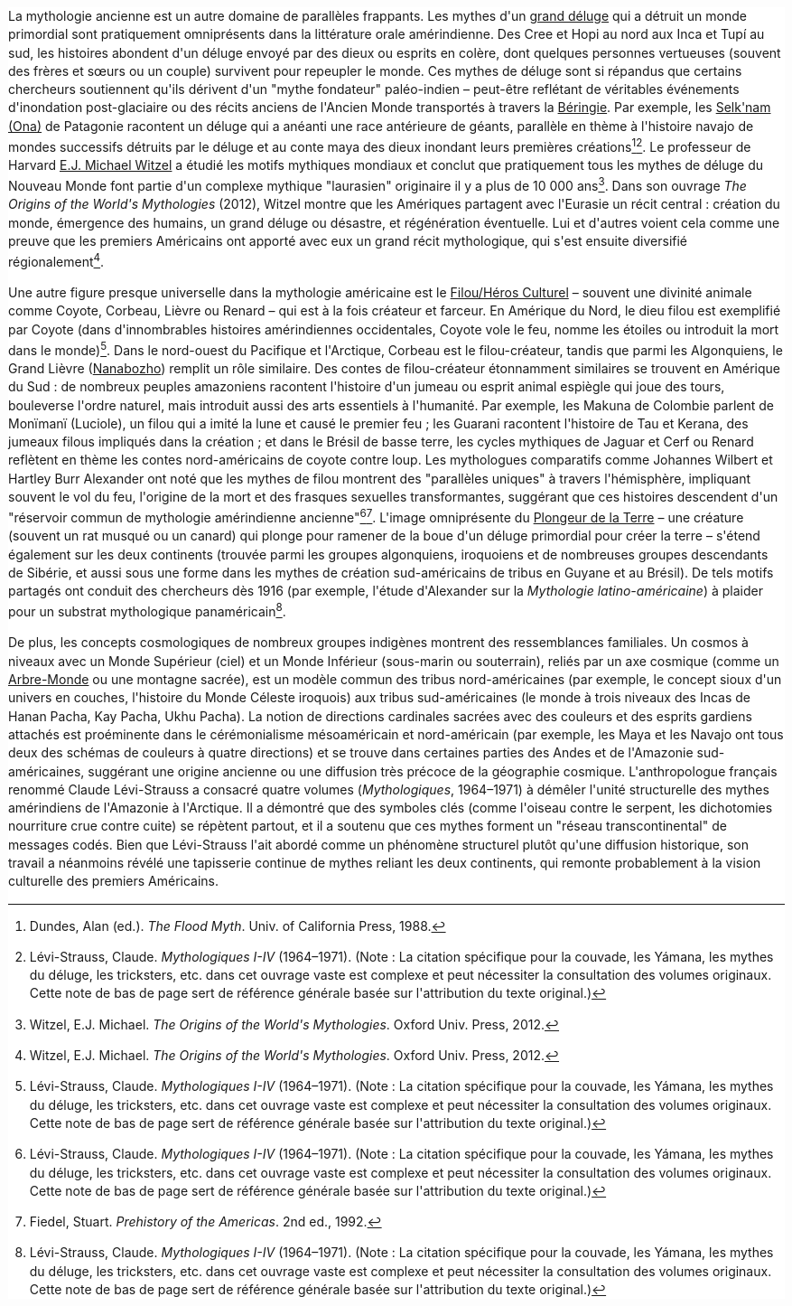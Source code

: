 La mythologie ancienne est un autre domaine de parallèles frappants. Les mythes d'un [grand déluge](https://en.wikipedia.org/wiki/Flood_myth#Americas) qui a détruit un monde primordial sont pratiquement omniprésents dans la littérature orale amérindienne. Des Cree et Hopi au nord aux Inca et Tupí au sud, les histoires abondent d'un déluge envoyé par des dieux ou esprits en colère, dont quelques personnes vertueuses (souvent des frères et sœurs ou un couple) survivent pour repeupler le monde. Ces mythes de déluge sont si répandus que certains chercheurs soutiennent qu'ils dérivent d'un "mythe fondateur" paléo-indien – peut-être reflétant de véritables événements d'inondation post-glaciaire ou des récits anciens de l'Ancien Monde transportés à travers la [Béringie](https://en.wikipedia.org/wiki/Beringia). Par exemple, les [Selk'nam (Ona)](https://en.wikipedia.org/wiki/Selk%27nam_people) de Patagonie racontent un déluge qui a anéanti une race antérieure de géants, parallèle en thème à l'histoire navajo de mondes successifs détruits par le déluge et au conte maya des dieux inondant leurs premières créations[^10][^5]. Le professeur de Harvard [E.J. Michael Witzel](https://en.wikipedia.org/wiki/Michael_Witzel) a étudié les motifs mythiques mondiaux et conclut que pratiquement tous les mythes de déluge du Nouveau Monde font partie d'un complexe mythique "laurasien" originaire il y a plus de 10 000 ans[^4]. Dans son ouvrage *The Origins of the World's Mythologies* (2012), Witzel montre que les Amériques partagent avec l'Eurasie un récit central : création du monde, émergence des humains, un grand déluge ou désastre, et régénération éventuelle. Lui et d'autres voient cela comme une preuve que les premiers Américains ont apporté avec eux un grand récit mythologique, qui s'est ensuite diversifié régionalement[^4].

Une autre figure presque universelle dans la mythologie américaine est le [Filou/Héros Culturel](https://en.wikipedia.org/wiki/Trickster) – souvent une divinité animale comme Coyote, Corbeau, Lièvre ou Renard – qui est à la fois créateur et farceur. En Amérique du Nord, le dieu filou est exemplifié par Coyote (dans d'innombrables histoires amérindiennes occidentales, Coyote vole le feu, nomme les étoiles ou introduit la mort dans le monde)[^5]. Dans le nord-ouest du Pacifique et l'Arctique, Corbeau est le filou-créateur, tandis que parmi les Algonquiens, le Grand Lièvre ([Nanabozho](https://en.wikipedia.org/wiki/Nanabozho)) remplit un rôle similaire. Des contes de filou-créateur étonnamment similaires se trouvent en Amérique du Sud : de nombreux peuples amazoniens racontent l'histoire d'un jumeau ou esprit animal espiègle qui joue des tours, bouleverse l'ordre naturel, mais introduit aussi des arts essentiels à l'humanité. Par exemple, les Makuna de Colombie parlent de Monïmanï (Luciole), un filou qui a imité la lune et causé le premier feu ; les Guarani racontent l'histoire de Tau et Kerana, des jumeaux filous impliqués dans la création ; et dans le Brésil de basse terre, les cycles mythiques de Jaguar et Cerf ou Renard reflètent en thème les contes nord-américains de coyote contre loup. Les mythologues comparatifs comme Johannes Wilbert et Hartley Burr Alexander ont noté que les mythes de filou montrent des "parallèles uniques" à travers l'hémisphère, impliquant souvent le vol du feu, l'origine de la mort et des frasques sexuelles transformantes, suggérant que ces histoires descendent d'un "réservoir commun de mythologie amérindienne ancienne"[^5][^6]. L'image omniprésente du [Plongeur de la Terre](https://en.wikipedia.org/wiki/Earth-diver) – une créature (souvent un rat musqué ou un canard) qui plonge pour ramener de la boue d'un déluge primordial pour créer la terre – s'étend également sur les deux continents (trouvée parmi les groupes algonquiens, iroquoiens et de nombreuses groupes descendants de Sibérie, et aussi sous une forme dans les mythes de création sud-américains de tribus en Guyane et au Brésil). De tels motifs partagés ont conduit des chercheurs dès 1916 (par exemple, l'étude d'Alexander sur la *Mythologie latino-américaine*) à plaider pour un substrat mythologique panaméricain[^5].

De plus, les concepts cosmologiques de nombreux groupes indigènes montrent des ressemblances familiales. Un cosmos à niveaux avec un Monde Supérieur (ciel) et un Monde Inférieur (sous-marin ou souterrain), reliés par un axe cosmique (comme un [Arbre-Monde](https://en.wikipedia.org/wiki/World_tree) ou une montagne sacrée), est un modèle commun des tribus nord-américaines (par exemple, le concept sioux d'un univers en couches, l'histoire du Monde Céleste iroquois) aux tribus sud-américaines (le monde à trois niveaux des Incas de Hanan Pacha, Kay Pacha, Ukhu Pacha). La notion de directions cardinales sacrées avec des couleurs et des esprits gardiens attachés est proéminente dans le cérémonialisme mésoaméricain et nord-américain (par exemple, les Maya et les Navajo ont tous deux des schémas de couleurs à quatre directions) et se trouve dans certaines parties des Andes et de l'Amazonie sud-américaines, suggérant une origine ancienne ou une diffusion très précoce de la géographie cosmique. L'anthropologue français renommé Claude Lévi-Strauss a consacré quatre volumes (*Mythologiques*, 1964–1971) à démêler l'unité structurelle des mythes amérindiens de l'Amazonie à l'Arctique. Il a démontré que des symboles clés (comme l'oiseau contre le serpent, les dichotomies nourriture crue contre cuite) se répètent partout, et il a soutenu que ces mythes forment un "réseau transcontinental" de messages codés. Bien que Lévi-Strauss l'ait abordé comme un phénomène structurel plutôt qu'une diffusion historique, son travail a néanmoins révélé une tapisserie continue de mythes reliant les deux continents, qui remonte probablement à la vision culturelle des premiers Américains.


[^1]: Greenberg, Joseph. *Language in the Americas*. 1987.
[^2]: Sapir, Edward. "American Indian Languages." *Encyclopedia of the Social Sciences*. 1929.
[^3]: Loeb, Edwin M. "Tribal Initiations and Secret Societies." *University of California Publ. in Am. Arch. & Ethnology* 25(4), 1929.
[^4]: Witzel, E.J. Michael. *The Origins of the World's Mythologies*. Oxford Univ. Press, 2012.
[^5]: Lévi-Strauss, Claude. *Mythologiques I-IV* (1964–1971). (Note : La citation spécifique pour la couvade, les Yámana, les mythes du déluge, les tricksters, etc. dans cet ouvrage vaste est complexe et peut nécessiter la consultation des volumes originaux. Cette note de bas de page sert de référence générale basée sur l'attribution du texte original.)
[^6]: Fiedel, Stuart. *Prehistory of the Americas*. 2nd ed., 1992.
[^7]: Prates, Luciano et al. "Changes in projectile design… Fishtail points in South America." *Scientific Reports* 12, 16964 (2022).
[^8]: Dixon, E. James. *Bones, Boats & Bison: Archeology and the First Colonization of Western North America*. 1999.
[^9]: Campbell, Lyle. "Amerind Personal Pronouns: A Second Opinion." *International Journal of American Linguistics* 62(2), 1996.
[^10]: Dundes, Alan (ed.). *The Flood Myth*. Univ. of California Press, 1988.
[^11]: Allentoft, Morten E. et al. "The genome of a late Pleistocene human from a Clovis burial site in western Montana." *Nature* 506:225-229 (2014).
[^12]: Morrow, S. A. et al. "Reassessing the chronology of the archaeological site of Anzick." *PNAS* 115 (27):7000-7005 (2018).